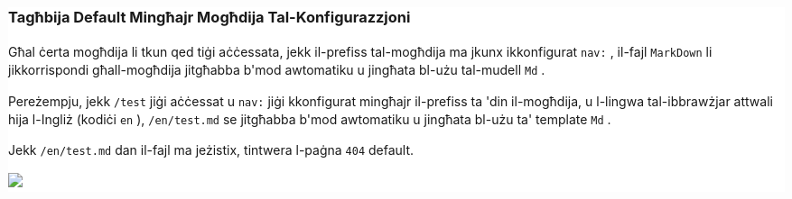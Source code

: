 ### Tagħbija Default Mingħajr Mogħdija Tal-Konfigurazzjoni

Għal ċerta mogħdija li tkun qed tiġi aċċessata, jekk il-prefiss tal-mogħdija ma jkunx ikkonfigurat `nav:` , il-fajl `MarkDown` li jikkorrispondi għall-mogħdija jitgħabba b'mod awtomatiku u jingħata bl-użu tal-mudell `Md` .

Pereżempju, jekk `/test` jiġi aċċessat u `nav:` jiġi kkonfigurat mingħajr il-prefiss ta 'din il-mogħdija, u l-lingwa tal-ibbrawżjar attwali hija l-Ingliż (kodiċi `en` ), `/en/test.md` se jitgħabba b'mod awtomatiku u jingħata bl-użu ta' template `Md` .

Jekk `/en/test.md` dan il-fajl ma jeżistix, tintwera l-paġna `404` default.

<img src="//p.3ti.site/1721184299.avif" style="width:360px">